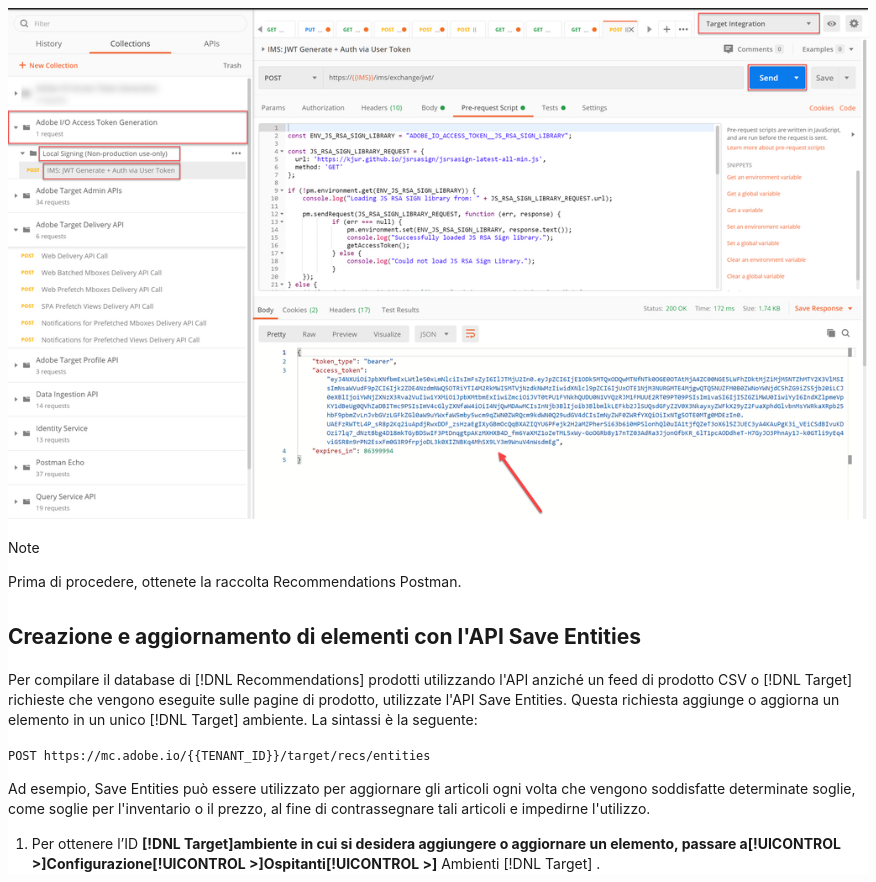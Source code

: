 ![JWT3ff](assets/configure-io-target-jwt3ff.png)

>[!NOTE]
>
>Prima di procedere, ottenete la raccolta [](https://developers.adobetarget.com/api/recommendations/#section/Postman)Recommendations Postman.

## Creazione e aggiornamento di elementi con l&#39;API Save Entities

Per compilare il database di [!DNL Recommendations] prodotti utilizzando l&#39;API anziché un feed di prodotto CSV o [!DNL Target] richieste che vengono eseguite sulle pagine di prodotto, utilizzate l&#39;API [](https://developers.adobetarget.com/api/recommendations/#operation/saveEntities)Save Entities. Questa richiesta aggiunge o aggiorna un elemento in un unico [!DNL Target] ambiente. La sintassi è la seguente:

```
POST https://mc.adobe.io/{{TENANT_ID}}/target/recs/entities
```

Ad esempio, Save Entities può essere utilizzato per aggiornare gli articoli ogni volta che vengono soddisfatte determinate soglie, come soglie per l&#39;inventario o il prezzo, al fine di contrassegnare tali articoli e impedirne l&#39;utilizzo.

1. Per ottenere l’ID **[!DNL Target]ambiente in cui si desidera aggiungere o aggiornare un elemento, passare a[!UICONTROL >]Configurazione[!UICONTROL >]Ospitanti[!UICONTROL >]** Ambienti [!DNL Target] .
